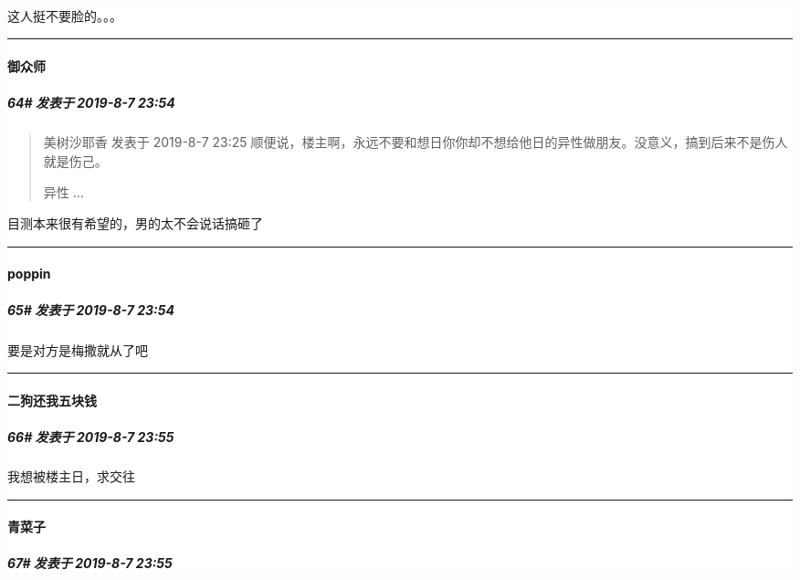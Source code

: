 


这人挺不要脸的。。。







*****

####  御众师  
##### 64#       发表于 2019-8-7 23:54



<blockquote>美树沙耶香 发表于 2019-8-7 23:25
顺便说，楼主啊，永远不要和想日你你却不想给他日的异性做朋友。没意义，搞到后来不是伤人就是伤己。


异性 ...</blockquote>
目测本来很有希望的，男的太不会说话搞砸了







*****

####  poppin  
##### 65#       发表于 2019-8-7 23:54




要是对方是梅撒就从了吧







*****

####  二狗还我五块钱  
##### 66#       发表于 2019-8-7 23:55




我想被楼主日，求交往







*****

####  青菜子  
##### 67#       发表于 2019-8-7 23:55



